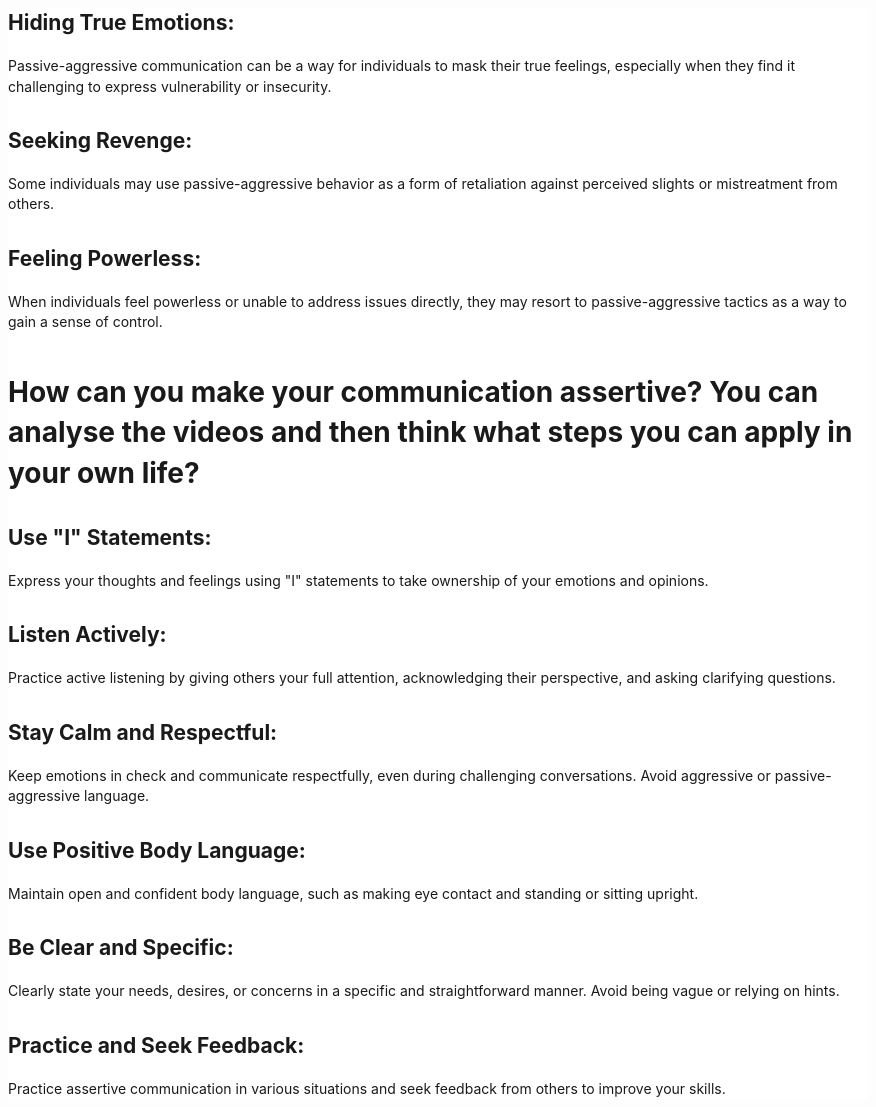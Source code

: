 ## Hiding True Emotions: 
 Passive-aggressive communication can be a way for individuals to mask their true feelings, especially when they find it challenging to express vulnerability or insecurity.
## Seeking Revenge: 
Some individuals may use passive-aggressive behavior as a form of retaliation against perceived slights or mistreatment from others.
## Feeling Powerless:
When individuals feel powerless or unable to address issues directly, they may resort to passive-aggressive tactics as a way to gain a sense of control.
# How can you make your communication assertive? You can analyse the videos and then think what steps you can apply in your own life?
## Use "I" Statements:
Express your thoughts and feelings using "I" statements to take ownership of your emotions and opinions. 
## Listen Actively: 
Practice active listening by giving others your full attention, acknowledging their perspective, and asking clarifying questions.
## Stay Calm and Respectful:
Keep emotions in check and communicate respectfully, even during challenging conversations. Avoid aggressive or passive-aggressive language.
## Use Positive Body Language:
Maintain open and confident body language, such as making eye contact and standing or sitting upright.
## Be Clear and Specific:
Clearly state your needs, desires, or concerns in a specific and straightforward manner. Avoid being vague or relying on hints.
## Practice and Seek Feedback: 
Practice assertive communication in various situations and seek feedback from others to improve your skills.